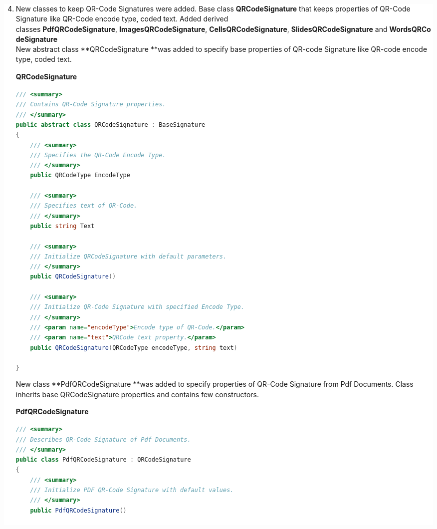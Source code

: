 4.  New classes to keep QR-Code Signatures were added. Base class **QRCodeSignature** that keeps properties of QR-Code Signature like QR-Code encode type, coded text. Added derived classes **PdfQRCodeSignature**, **ImagesQRCodeSignature**, **CellsQRCodeSignature**, **SlidesQRCodeSignature** and **WordsQRCodeSignature**  
    New abstract class **QRCodeSignature **was added to specify base properties of QR-code Signature like QR-code encode type, coded text.
    
    **QRCodeSignature**
    
    ```csharp
    /// <summary>
    /// Contains QR-Code Signature properties.
    /// </summary>
    public abstract class QRCodeSignature : BaseSignature
    {
        /// <summary>
        /// Specifies the QR-Code Encode Type.
        /// </summary>
        public QRCodeType EncodeType
     
        /// <summary>
        /// Specifies text of QR-Code.
        /// </summary>
        public string Text
     
        /// <summary>
        /// Initialize QRCodeSignature with default parameters.
        /// </summary>
        public QRCodeSignature()
     
        /// <summary>
        /// Initialize QR-Code Signature with specified Encode Type.
        /// </summary>
        /// <param name="encodeType">Encode type of QR-Code.</param>
        /// <param name="text">QRCode text property.</param>
        public QRCodeSignature(QRCodeType encodeType, string text)
     
    }
    ```
    
    New class **PdfQRCodeSignature **was added to specify properties of QR-Code Signature from Pdf Documents. Class inherits base QRCodeSignature properties and contains few constructors.
    
    **PdfQRCodeSignature**
    
    ```csharp
    /// <summary>
    /// Describes QR-Code Signature of Pdf Documents.
    /// </summary>
    public class PdfQRCodeSignature : QRCodeSignature
    {
        /// <summary>
        /// Initialize PDF QR-Code Signature with default values.
        /// </summary>
        public PdfQRCodeSignature()
     